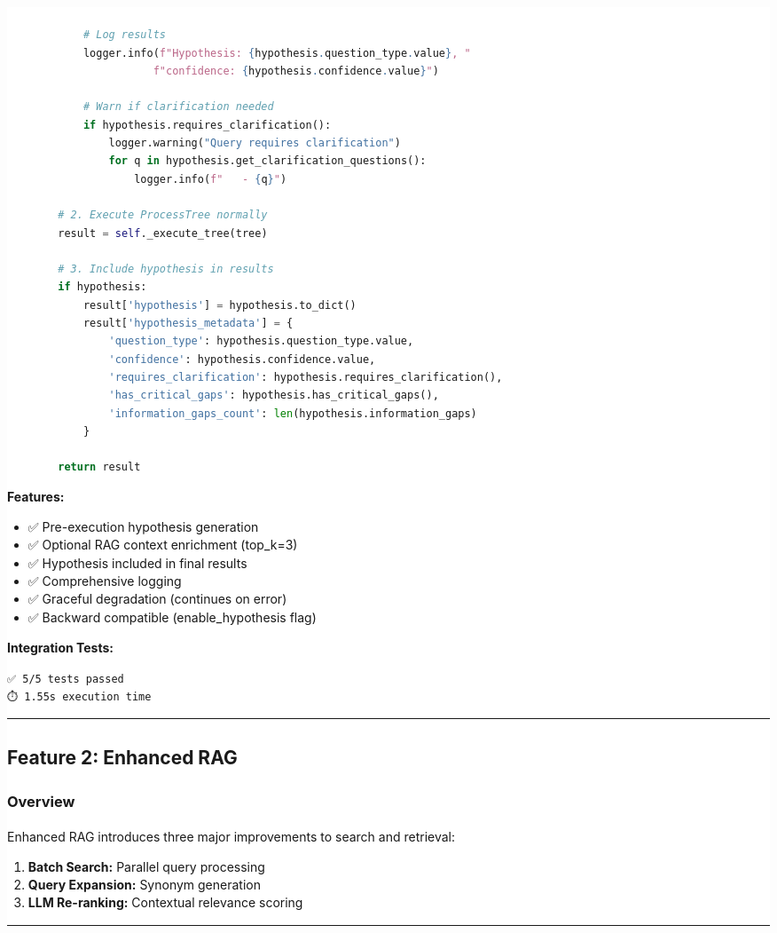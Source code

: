 ```python
            
            # Log results
            logger.info(f"Hypothesis: {hypothesis.question_type.value}, "
                       f"confidence: {hypothesis.confidence.value}")
            
            # Warn if clarification needed
            if hypothesis.requires_clarification():
                logger.warning("Query requires clarification")
                for q in hypothesis.get_clarification_questions():
                    logger.info(f"   - {q}")
        
        # 2. Execute ProcessTree normally
        result = self._execute_tree(tree)
        
        # 3. Include hypothesis in results
        if hypothesis:
            result['hypothesis'] = hypothesis.to_dict()
            result['hypothesis_metadata'] = {
                'question_type': hypothesis.question_type.value,
                'confidence': hypothesis.confidence.value,
                'requires_clarification': hypothesis.requires_clarification(),
                'has_critical_gaps': hypothesis.has_critical_gaps(),
                'information_gaps_count': len(hypothesis.information_gaps)
            }
        
        return result
```

**Features:**
- ✅ Pre-execution hypothesis generation
- ✅ Optional RAG context enrichment (top_k=3)
- ✅ Hypothesis included in final results
- ✅ Comprehensive logging
- ✅ Graceful degradation (continues on error)
- ✅ Backward compatible (enable_hypothesis flag)

**Integration Tests:**
```
✅ 5/5 tests passed
⏱️ 1.55s execution time
```

---

## Feature 2: Enhanced RAG

### Overview

Enhanced RAG introduces three major improvements to search and retrieval:
1. **Batch Search:** Parallel query processing
2. **Query Expansion:** Synonym generation
3. **LLM Re-ranking:** Contextual relevance scoring

---
